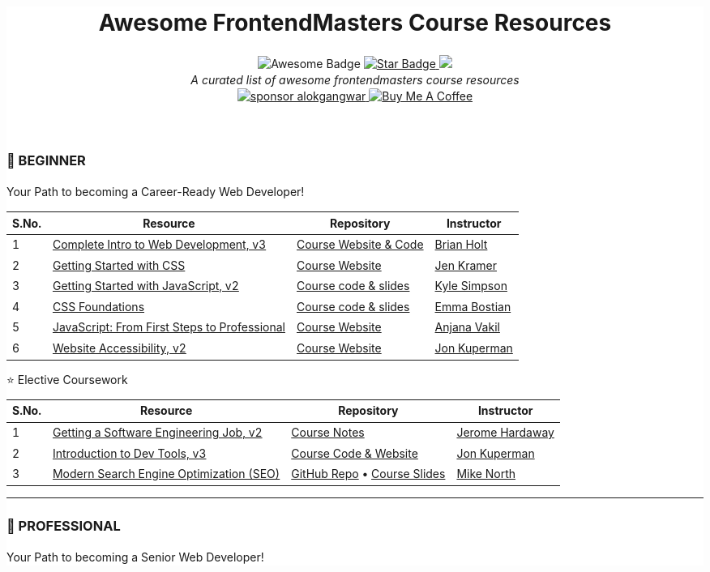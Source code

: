 <h1 align="center">Awesome FrontendMasters Course Resources</h1>

<p align="center">
<img src="https://cdn.rawgit.com/sindresorhus/awesome/d7305f38d29fed78fa85652e3a63e154dd8e8829/media/badge.svg" alt="Awesome Badge"/>
<a href="https://github.com/0xAlok/awesome-frontendmasters"><img src="https://img.shields.io/static/v1?label=%F0%9F%8C%9F&message=If%20Useful&style=style=flat&color=BC4E99" alt="Star Badge"/>
</a>
<a href="https://github.com/0xAlok/awesome-frontendmasters/blob/main/LICENSE">
<img src="https://img.shields.io/github/license/rahuldkjain/awesome-frontendmasters" />
</a>
<br>
<i>A curated list of awesome frontendmasters course resources
</i>
<br>
<a href="https://www.paypal.me/alokgangwarIN"><img src="https://img.shields.io/badge/support-PayPal-blue?logo=PayPal&style=flat&label=Donate" alt="sponsor alokgangwar"/>
</a>
<a href="https://www.buymeacoffee.com/alokgangwar" target="_blank"><img src="https://cdn.buymeacoffee.com/buttons/default-orange.png" alt="Buy Me A Coffee" height="20" width="100" style="border-radius:2px" />
</a>
</p>
<br>

### 🧩 BEGINNER
Your Path to becoming a Career-Ready Web Developer!

| S.No. | Resource | Repository | Instructor |
| ------ | ------ | ------ | ------ |
|  1  | [Complete Intro to Web Development, v3](https://frontendmasters.com/courses/web-development-v3/) | [Course Website & Code](https://btholt.github.io/complete-intro-to-web-dev-v3/) | [Brian Holt](https://github.com/btholt) |
|  2  | [Getting Started with CSS](https://frontendmasters.com/courses/getting-started-css/) | [Course Website](https://gettingstartedwith.css.education/) | [Jen Kramer](https://github.com/jen4web) |
|  3  | [Getting Started with JavaScript, v2](https://frontendmasters.com/courses/getting-started-javascript-v2/) | [Course code & slides](https://drive.google.com/drive/folders/1DWW0OqPl9oDixJZEJkivt3QsAD2TATKw?usp=sharing) | [Kyle Simpson](https://github.com/getify) |
|  4  | [CSS Foundations](https://frontendmasters.com/courses/css-foundations/) | [Course code & slides](https://github.com/emmabostian/fem-css-foundations) | [Emma Bostian](https://github.com/emmabostian) |
|  5  | [JavaScript: From First Steps to Professional](https://frontendmasters.com/courses/javascript-first-steps/) | [Course Website](https://anjana.dev/javascript-first-steps/) | [Anjana Vakil](https://anjana.dev/) |
|  6  | [Website Accessibility, v2](https://frontendmasters.com/courses/accessibility-v2/) | [Course Website](https://learn-a11y.netlify.app/) | [Jon Kuperman](https://frontendmasters.com/teachers/jon-kuperman/) |


⭐ Elective Coursework

| S.No. | Resource | Repository | Instructor |
| ------ | ------ | ------ | ------ |
|  1  | [Getting a Software Engineering Job, v2](https://frontendmasters.com/courses/getting-a-job-v2/) | [Course Notes](https://github.com/jeromehardaway/how-to-get-the-front-end-job-v2) | [Jerome Hardaway](https://frontendmasters.com/teachers/jerome-hardaway/) |
|  2  | [Introduction to Dev Tools, v3](https://frontendmasters.com/courses/dev-tools/) | [Course Code & Website](https://github.com/jkup/mastering-chrome-devtools) | [Jon Kuperman](https://frontendmasters.com/teachers/jon-kuperman/) |
|  3  | [Modern Search Engine Optimization (SEO)](https://frontendmasters.com/courses/modern-seo/) | [GitHub Repo](https://github.com/mike-north/seo-workshop) • [Course Slides](https://drive.google.com/drive/folders/1Efu058W0HQ9HPHRHC3DhYmXCPb6CCOJk?usp=sharing)  | [Mike North](https://frontendmasters.com/teachers/mike-north/) |

<hr>

### 🧩 PROFESSIONAL
Your Path to becoming a Senior Web Developer!
